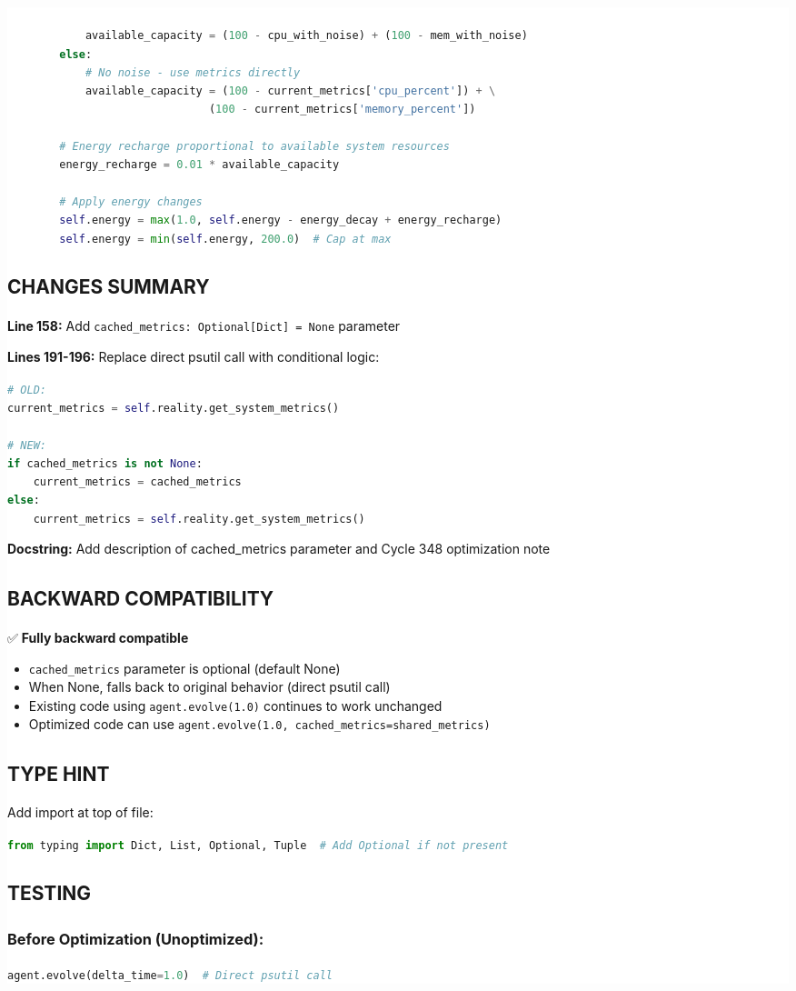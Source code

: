 ```python

            available_capacity = (100 - cpu_with_noise) + (100 - mem_with_noise)
        else:
            # No noise - use metrics directly
            available_capacity = (100 - current_metrics['cpu_percent']) + \
                               (100 - current_metrics['memory_percent'])

        # Energy recharge proportional to available system resources
        energy_recharge = 0.01 * available_capacity

        # Apply energy changes
        self.energy = max(1.0, self.energy - energy_decay + energy_recharge)
        self.energy = min(self.energy, 200.0)  # Cap at max
```

## CHANGES SUMMARY

**Line 158:** Add `cached_metrics: Optional[Dict] = None` parameter

**Lines 191-196:** Replace direct psutil call with conditional logic:
```python
# OLD:
current_metrics = self.reality.get_system_metrics()

# NEW:
if cached_metrics is not None:
    current_metrics = cached_metrics
else:
    current_metrics = self.reality.get_system_metrics()
```

**Docstring:** Add description of cached_metrics parameter and Cycle 348 optimization note

## BACKWARD COMPATIBILITY

✅ **Fully backward compatible**
- `cached_metrics` parameter is optional (default None)
- When None, falls back to original behavior (direct psutil call)
- Existing code using `agent.evolve(1.0)` continues to work unchanged
- Optimized code can use `agent.evolve(1.0, cached_metrics=shared_metrics)`

## TYPE HINT

Add import at top of file:
```python
from typing import Dict, List, Optional, Tuple  # Add Optional if not present
```

## TESTING

### Before Optimization (Unoptimized):
```python
agent.evolve(delta_time=1.0)  # Direct psutil call
```
